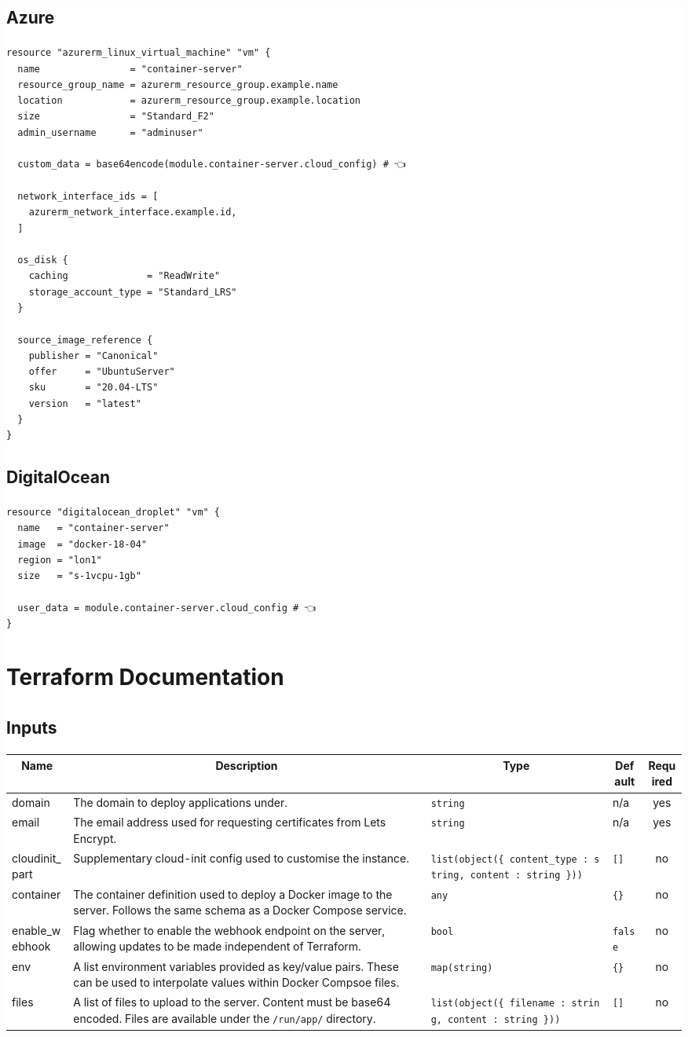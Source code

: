 ## Azure

```hcl
resource "azurerm_linux_virtual_machine" "vm" {
  name                = "container-server"
  resource_group_name = azurerm_resource_group.example.name
  location            = azurerm_resource_group.example.location
  size                = "Standard_F2"
  admin_username      = "adminuser"

  custom_data = base64encode(module.container-server.cloud_config) # 👈

  network_interface_ids = [
    azurerm_network_interface.example.id,
  ]

  os_disk {
    caching              = "ReadWrite"
    storage_account_type = "Standard_LRS"
  }

  source_image_reference {
    publisher = "Canonical"
    offer     = "UbuntuServer"
    sku       = "20.04-LTS"
    version   = "latest"
  }
}

```

## DigitalOcean

```hcl
resource "digitalocean_droplet" "vm" {
  name   = "container-server"
  image  = "docker-18-04"
  region = "lon1"
  size   = "s-1vcpu-1gb"

  user_data = module.container-server.cloud_config # 👈
}
```

# Terraform Documentation

## Inputs

| Name                | Description                                                                                                                    | Type                                                        | Default | Required |
| ------------------- | ------------------------------------------------------------------------------------------------------------------------------ | ----------------------------------------------------------- | ------- | :------: |
| domain              | The domain to deploy applications under.                                                                                       | `string`                                                    | n/a     |   yes    |
| email               | The email address used for requesting certificates from Lets Encrypt.                                                          | `string`                                                    | n/a     |   yes    |
| cloudinit_part      | Supplementary cloud-init config used to customise the instance.                                                                | `list(object({ content_type : string, content : string }))` | `[]`    |    no    |
| container           | The container definition used to deploy a Docker image to the server. Follows the same schema as a Docker Compose service.     | `any`                                                       | `{}`    |    no    |
| enable_webhook      | Flag whether to enable the webhook endpoint on the server, allowing updates to be made independent of Terraform.               | `bool`                                                      | `false` |    no    |
| env                 | A list environment variables provided as key/value pairs. These can be used to interpolate values within Docker Compsoe files. | `map(string)`                                               | `{}`    |    no    |
| files               | A list of files to upload to the server. Content must be base64 encoded. Files are available under the `/run/app/` directory.  | `list(object({ filename : string, content : string }))`     | `[]`    |    no    |